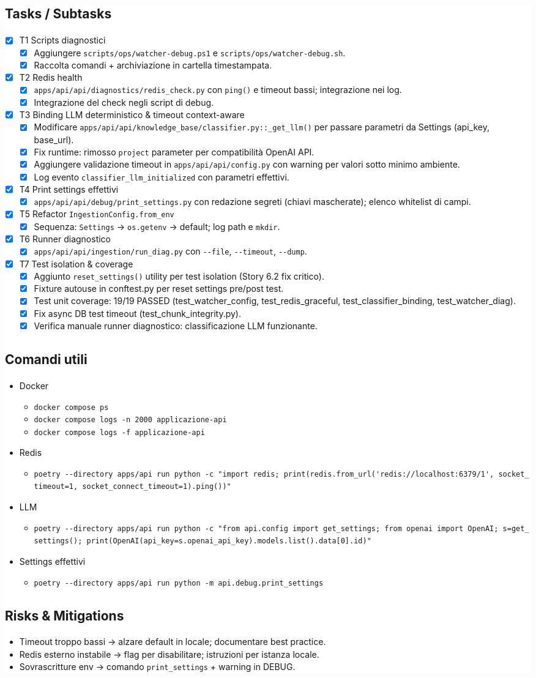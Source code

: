 ## Tasks / Subtasks

- [x] T1 Scripts diagnostici
  - [x] Aggiungere `scripts/ops/watcher-debug.ps1` e `scripts/ops/watcher-debug.sh`.
  - [x] Raccolta comandi + archiviazione in cartella timestampata.

- [x] T2 Redis health
  - [x] `apps/api/api/diagnostics/redis_check.py` con `ping()` e timeout bassi; integrazione nei log.
  - [x] Integrazione del check negli script di debug.

- [x] T3 Binding LLM deterministico & timeout context-aware
  - [x] Modificare `apps/api/api/knowledge_base/classifier.py::_get_llm()` per passare parametri da Settings (api_key, base_url).
  - [x] Fix runtime: rimosso `project` parameter per compatibilità OpenAI API.
  - [x] Aggiungere validazione timeout in `apps/api/api/config.py` con warning per valori sotto minimo ambiente.
  - [x] Log evento `classifier_llm_initialized` con parametri effettivi.

- [x] T4 Print settings effettivi
  - [x] `apps/api/api/debug/print_settings.py` con redazione segreti (chiavi mascherate); elenco whitelist di campi.

- [x] T5 Refactor `IngestionConfig.from_env`
  - [x] Sequenza: `Settings` -> `os.getenv` -> default; log path e `mkdir`.

- [x] T6 Runner diagnostico
  - [x] `apps/api/api/ingestion/run_diag.py` con `--file`, `--timeout`, `--dump`.

- [x] T7 Test isolation & coverage
  - [x] Aggiunto `reset_settings()` utility per test isolation (Story 6.2 fix critico).
  - [x] Fixture autouse in conftest.py per reset settings pre/post test.
  - [x] Test unit coverage: 19/19 PASSED (test_watcher_config, test_redis_graceful, test_classifier_binding, test_watcher_diag).
  - [x] Fix async DB test timeout (test_chunk_integrity.py).
  - [x] Verifica manuale runner diagnostico: classificazione LLM funzionante.

## Comandi utili

- Docker
  - `docker compose ps`
  - `docker compose logs -n 2000 applicazione-api`
  - `docker compose logs -f applicazione-api`

- Redis
  - `poetry --directory apps/api run python -c "import redis; print(redis.from_url('redis://localhost:6379/1', socket_timeout=1, socket_connect_timeout=1).ping())"`

- LLM
  - `poetry --directory apps/api run python -c "from api.config import get_settings; from openai import OpenAI; s=get_settings(); print(OpenAI(api_key=s.openai_api_key).models.list().data[0].id)"`

- Settings effettivi
  - `poetry --directory apps/api run python -m api.debug.print_settings`

## Risks & Mitigations
- Timeout troppo bassi → alzare default in locale; documentare best practice.
- Redis esterno instabile → flag per disabilitare; istruzioni per istanza locale.
- Sovrascritture env → comando `print_settings` + warning in DEBUG.
